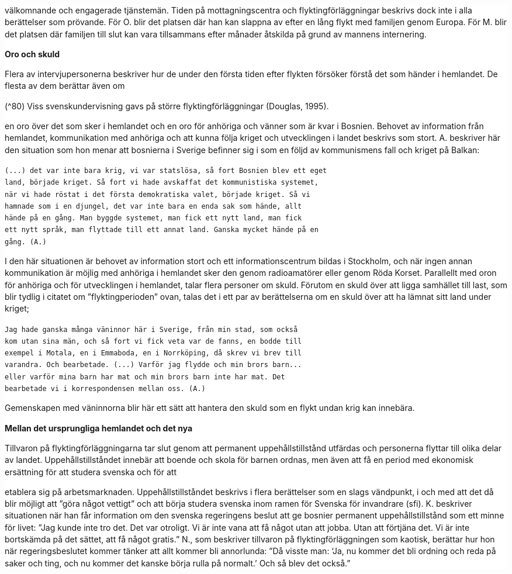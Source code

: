 välkomnande och engagerade tjänstemän. Tiden på mottagningscentra och
flyktingförläggningar beskrivs dock inte i alla berättelser som prövande. För O.
blir det platsen där han kan slappna av efter en lång flykt med familjen genom
Europa. För M. blir det platsen där familjen till slut kan vara tillsammans efter
månader åtskilda på grund av mannens internering.

**Oro och skuld**

Flera av intervjupersonerna beskriver hur de under den första tiden efter flykten
försöker förstå det som händer i hemlandet. De flesta av dem berättar även om

(^80) Viss svenskundervisning gavs på större flyktingförläggningar (Douglas, 1995).


en oro över det som sker i hemlandet och en oro för anhöriga och vänner som är
kvar i Bosnien. Behovet av information från hemlandet, kommunikation med
anhöriga och att kunna följa kriget och utvecklingen i landet beskrivs som stort.
A. beskriver här den situation som hon menar att bosnierna i Sverige befinner sig
i som en följd av kommunismens fall och kriget på Balkan:

```
(...) det var inte bara krig, vi var statslösa, så fort Bosnien blev ett eget
land, började kriget. Så fort vi hade avskaffat det kommunistiska systemet,
när vi hade röstat i det första demokratiska valet, började kriget. Så vi
hamnade som i en djungel, det var inte bara en enda sak som hände, allt
hände på en gång. Man byggde systemet, man fick ett nytt land, man fick
ett nytt språk, man flyttade till ett annat land. Ganska mycket hände på en
gång. (A.)
```
I den här situationen är behovet av information stort och ett informationscentrum
bildas i Stockholm, och när ingen annan kommunikation är möjlig med anhöriga
i hemlandet sker den genom radioamatörer eller genom Röda Korset. Parallellt
med oron för anhöriga och för utvecklingen i hemlandet, talar flera personer om
skuld. Förutom en skuld över att ligga samhället till last, som blir tydlig i citatet
om ”flyktingperioden” ovan, talas det i ett par av berättelserna om en skuld över
att ha lämnat sitt land under kriget;

```
Jag hade ganska många väninnor här i Sverige, från min stad, som också
kom utan sina män, och så fort vi fick veta var de fanns, en bodde till
exempel i Motala, en i Emmaboda, en i Norrköping, då skrev vi brev till
varandra. Och bearbetade. (...) Varför jag flydde och min brors barn...
eller varför mina barn har mat och min brors barn inte har mat. Det
bearbetade vi i korrespondensen mellan oss. (A.)
```
Gemenskapen med väninnorna blir här ett sätt att hantera den skuld som en flykt
undan krig kan innebära.

**Mellan det ursprungliga hemlandet och det nya**

Tillvaron på flyktingförläggningarna tar slut genom att permanent
uppehållstillstånd utfärdas och personerna flyttar till olika delar av landet.
Uppehållstillståndet innebär att boende och skola för barnen ordnas, men även
att få en period med ekonomisk ersättning för att studera svenska och för att


etablera sig på arbetsmarknaden. Uppehållstillståndet beskrivs i flera berättelser
som en slags vändpunkt, i och med att det då blir möjligt att ”göra något vettigt”
och att börja studera svenska inom ramen för Svenska för invandrare (sfi). K.
beskriver situationen när han får information om den svenska regeringens beslut
att ge bosnier permanent uppehållstillstånd som ett minne för livet: ”Jag kunde
inte tro det. Det var otroligt. Vi är inte vana att få något utan att jobba. Utan att
förtjäna det. Vi är inte bortskämda på det sättet, att få något gratis.” N., som
beskriver tillvaron på flyktingförläggningen som kaotisk, berättar hur hon när
regeringsbeslutet kommer tänker att allt kommer bli annorlunda: ”Då visste man:
‘Ja, nu kommer det bli ordning och reda på saker och ting, och nu kommer det
kanske börja rulla på normalt.’ Och så blev det också.”
